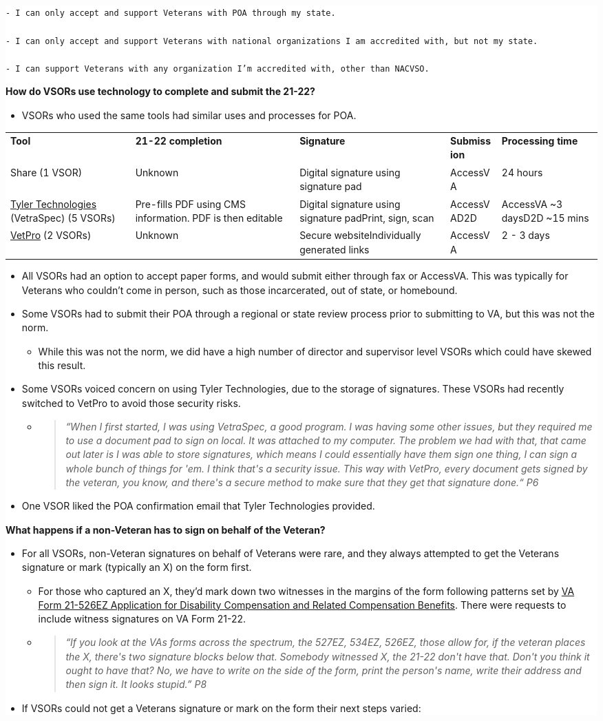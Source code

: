    - I can only accept and support Veterans with POA through my state.

    - I can only accept and support Veterans with national organizations I am accredited with, but not my state.

    - I can support Veterans with any organization I’m accredited with, other than NACVSO.

**How do VSORs use technology to complete and submit the 21-22?**

- VSORs who used the same tools had similar uses and processes for POA.

|                                                                        |                                                           |                                                        |                |                                |
| ---------------------------------------------------------------------- | --------------------------------------------------------- | ------------------------------------------------------ | -------------- | ------------------------------ |
| **Tool**                                                               | **21-22 completion**                                      | **Signature**                                          | **Submission** | **Processing time**            |
| Share (1 VSOR)                                                         | Unknown                                                   | Digital signature using signature pad                  | AccessVA       | 24 hours                       |
| [Tyler Technologies](https://www.tylertech.com/) (VetraSpec) (5 VSORs) | Pre-fills PDF using CMS information. PDF is then editable | Digital signature using signature padPrint, sign, scan | AccessVAD2D    | AccessVA \~3 daysD2D \~15 mins |
| [VetPro](https://vetpro.us/) (2 VSORs)                                 | Unknown                                                   | Secure websiteIndividually generated links             | AccessVA       | 2 - 3 days                     |

- All VSORs had an option to accept paper forms, and would submit either through fax or AccessVA. This was typically for Veterans who couldn’t come in person, such as those incarcerated, out of state, or homebound.

- Some VSORs had to submit their POA through a regional or state review process prior to submitting to VA, but this was not the norm.

  - While this was not the norm, we did have a high number of director and supervisor level VSORs which could have skewed this result.

- Some VSORs voiced concern on using Tyler Technologies, due to the storage of signatures. These VSORs had recently switched to VetPro to avoid those security risks.

  - >_“When I first started, I was using VetraSpec, a good program. I was having some other issues, but they required me to use a document pad to sign on local. It was attached to my computer. The problem we had with that, that came out later is I was able to store signatures, which means I could essentially have them sign one thing, I can sign a whole bunch of things for 'em. I think that's a security issue. This way with VetPro, every document gets signed by the veteran, you know, and there's a secure method to make sure that they get that signature done.“ P6_

- One VSOR liked the POA confirmation email that Tyler Technologies provided.

**What happens if a non-Veteran has to sign on behalf of the Veteran?**

- For all VSORs, non-Veteran signatures on behalf of Veterans were rare, and they always attempted to get the Veterans signature or mark (typically an X) on the form first.

  - For those who captured an X, they’d mark down two witnesses in the margins of the form following patterns set by [VA Form 21-526EZ Application for Disability Compensation and Related Compensation Benefits](https://www.va.gov/find-forms/about-form-21-526ez/). There were requests to include witness signatures on VA Form 21-22.

  - >_“If you look at the VAs forms across the spectrum, the 527EZ, 534EZ, 526EZ, those allow for, if the veteran places the X, there's two signature blocks below that. Somebody witnessed X, the 21-22 don't have that. Don't you think it ought to have that? No, we have to write on the side of the form, print the person's name, write their address and then sign it. It looks stupid.” P8_

- If VSORs could not get a Veterans signature or mark on the form their next steps varied:
